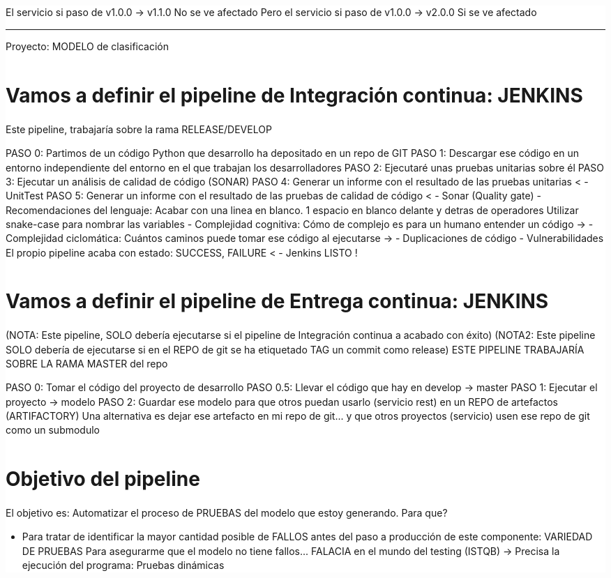 El servicio si paso de v1.0.0 -> v1.1.0 No se ve afectado
Pero el servicio si paso de v1.0.0 -> v2.0.0 Si se ve afectado

---

Proyecto: MODELO de clasificación

# Vamos a definir el pipeline de Integración continua: JENKINS

Este pipeline, trabajaría sobre la rama RELEASE/DEVELOP

PASO 0: Partimos de un código Python que desarrollo ha depositado en un repo de GIT
PASO 1: Descargar ese código en un entorno independiente del entorno en el que trabajan los desarrolladores
PASO 2: Ejecutaré unas pruebas unitarias sobre él
PASO 3: Ejecutar un análisis de calidad de código (SONAR)
PASO 4: Generar un informe con el resultado de las pruebas unitarias < - UnitTest
PASO 5: Generar un informe con el resultado de las pruebas de calidad de código < - Sonar (Quality gate)
        - Recomendaciones del lenguaje: Acabar con una linea en blanco. 
                                        1 espacio en blanco delante y detras de operadores
                                        Utilizar snake-case para nombrar las variables
        - Complejidad cognitiva: Cómo de complejo es para un humano entender un código  ->
        - Complejidad ciclomática: Cuántos caminos puede tomar ese código al ejecutarse -> 
        - Duplicaciones de código
        - Vulnerabilidades
El propio pipeline acaba con estado: SUCCESS, FAILURE < - Jenkins
LISTO !

# Vamos a definir el pipeline de Entrega continua: JENKINS

(NOTA: Este pipeline, SOLO debería ejecutarse si el pipeline de Integración continua a acabado con éxito)
(NOTA2: Este pipeline SOLO debería de ejecutarse si en el REPO de git se ha etiquetado TAG un commit como release)
ESTE PIPELINE TRABAJARÍA SOBRE LA RAMA MASTER del repo

PASO 0: Tomar el código del proyecto de desarrollo
PASO 0.5: Llevar el código que hay en develop -> master
PASO 1: Ejecutar el proyecto -> modelo
PASO 2: Guardar ese modelo para que otros puedan usarlo (servicio rest) en un REPO de artefactos (ARTIFACTORY)
        Una alternativa es dejar ese artefacto en mi repo de git... y que otros proyectos (servicio) 
            usen ese repo de git como un submodulo

# Objetivo del pipeline

El objetivo es: Automatizar el proceso de PRUEBAS del modelo que estoy generando. Para que?
- Para tratar de identificar la mayor cantidad posible de FALLOS antes del paso a producción de este componente: VARIEDAD DE PRUEBAS
   Para asegurarme que el modelo no tiene fallos... FALACIA en el mundo del testing (ISTQB) -> Precisa la ejecución del programa: Pruebas dinámicas
